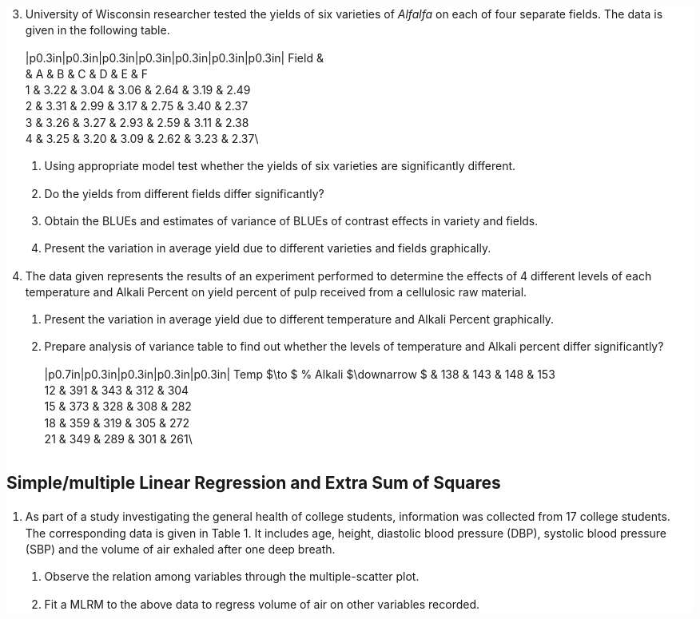 3.  University of Wisconsin researcher tested the yields of six
    varieties of *Alfalfa* on each of four separate fields. The data is
    given in the following table.

    <span>|p<span>0.3in</span>|p<span>0.3in</span>|p<span>0.3in</span>|p<span>0.3in</span>|p<span>0.3in</span>|p<span>0.3in</span>|p<span>0.3in</span>|</span>
    Field &\
    & A & B & C & D & E & F\
    1 & 3.22 & 3.04 & 3.06 & 2.64 & 3.19 & 2.49\
    2 & 3.31 & 2.99 & 3.17 & 2.75 & 3.40 & 2.37\
    3 & 3.26 & 3.27 & 2.93 & 2.59 & 3.11 & 2.38\
    4 & 3.25 & 3.20 & 3.09 & 2.62 & 3.23 & 2.37\

    1.  Using appropriate model test whether the yields of six varieties
        are significantly different.

    2.  Do the yields from different fields differ significantly?

    3.  Obtain the BLUEs and estimates of variance of BLUEs of contrast
        effects in variety and fields.

    4.  Present the variation in average yield due to different
        varieties and fields graphically.

4.  The data given represents the results of an experiment performed to
    determine the effects of 4 different levels of each temperature and
    Alkali Percent on yield percent of pulp received from a cellulosic
    raw material.

    1.  Present the variation in average yield due to different
        temperature and Alkali Percent graphically.

    2.  Prepare analysis of variance table to find out whether the
        levels of temperature and Alkali percent differ significantly?

        <span>|p<span>0.7in</span>|p<span>0.3in</span>|p<span>0.3in</span>|p<span>0.3in</span>|p<span>0.3in</span>|</span>
        Temp $\to $ % Alkali $\downarrow $ & 138 & 143 & 148 & 153\
        12 & 391 & 343 & 312 & 304\
        15 & 373 & 328 & 308 & 282\
        18 & 359 & 319 & 305 & 272\
        21 & 349 & 289 & 301 & 261\

Simple/multiple Linear Regression and Extra Sum of Squares
----------------------------------------------------------

1.  As part of a study investigating the general health of college
    students, information was collected from 17 college students. The
    corresponding data is given in Table 1. It includes age, height,
    diastolic blood pressure (DBP), systolic blood pressure (SBP) and
    the volume of air exhaled after one deep breath.

    1.  Observe the relation among variables through the
        multiple-scatter plot.

    2.  Fit a MLRM to the above data to regress volume of air on other
        variables recorded.
